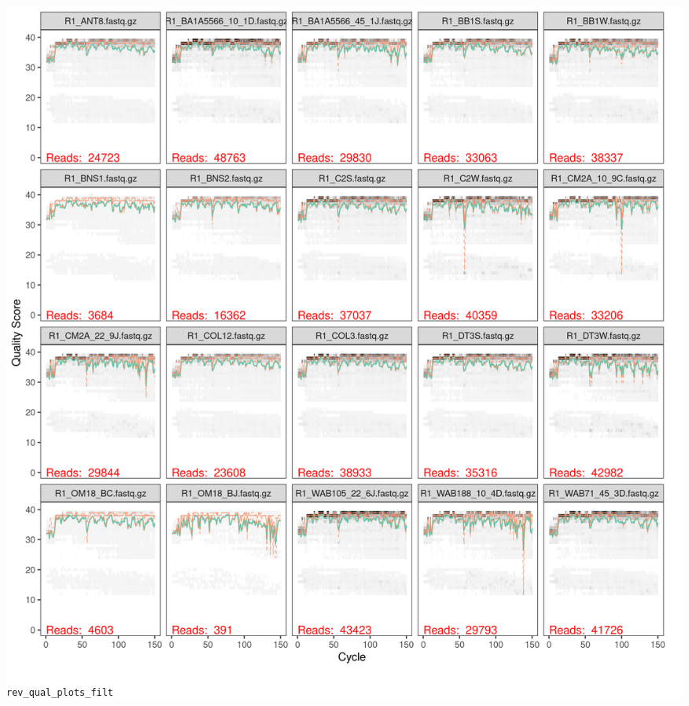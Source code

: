 <img src="figure/unnamed-chunk-14-1.png" width="98%" height="98%" />

``` r
rev_qual_plots_filt
```
